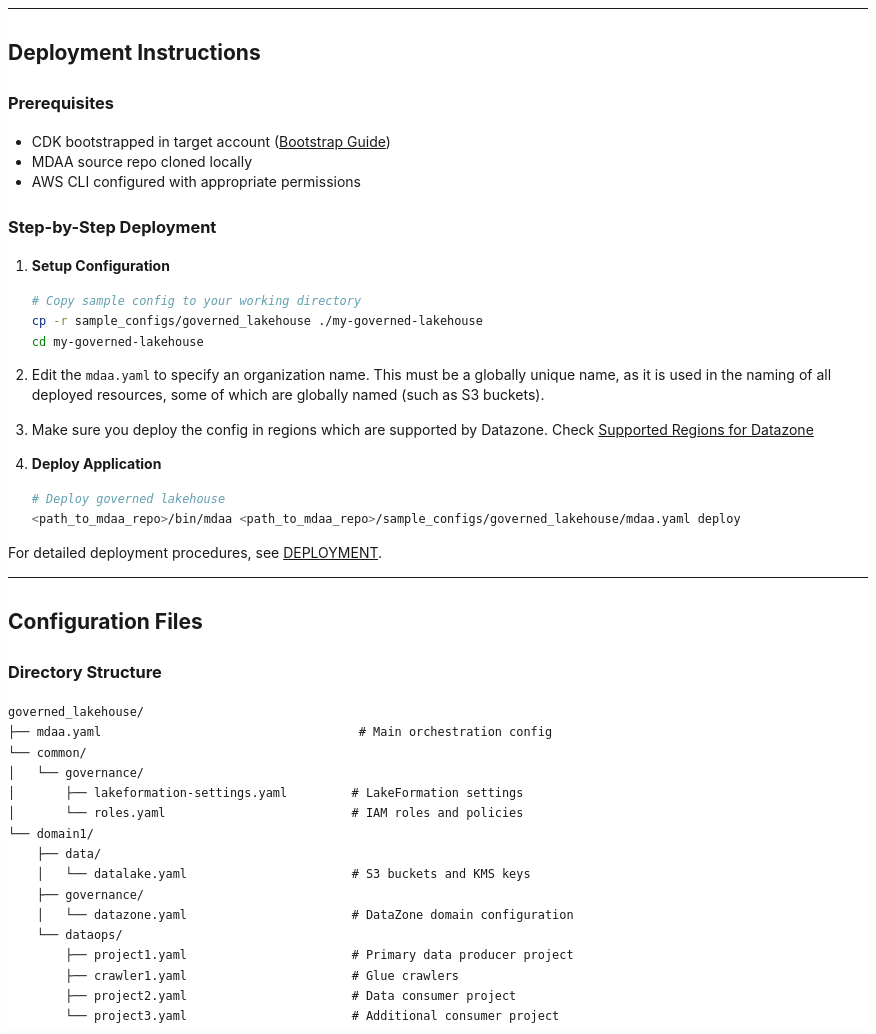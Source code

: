 ***

## Deployment Instructions

### Prerequisites
- CDK bootstrapped in target account ([Bootstrap Guide](../../PREDEPLOYMENT.md))
- MDAA source repo cloned locally
- AWS CLI configured with appropriate permissions

### Step-by-Step Deployment

1. **Setup Configuration**
   ```bash
   # Copy sample config to your working directory
   cp -r sample_configs/governed_lakehouse ./my-governed-lakehouse
   cd my-governed-lakehouse
   ```

2. Edit the `mdaa.yaml` to specify an organization name. This must be a globally unique name, as it is used in the naming of all deployed resources, some of which are globally named (such as S3 buckets).

3. Make sure you deploy the config in regions which are supported by Datazone. Check [Supported Regions for Datazone](https://docs.aws.amazon.com/datazone/latest/userguide/datazone-supported-regions.html)

4. **Deploy Application**
   ```bash
   # Deploy governed lakehouse
   <path_to_mdaa_repo>/bin/mdaa <path_to_mdaa_repo>/sample_configs/governed_lakehouse/mdaa.yaml deploy
   ```

For detailed deployment procedures, see [DEPLOYMENT](../../DEPLOYMENT.md).

***

## Configuration Files

### Directory Structure
```
governed_lakehouse/
├── mdaa.yaml                                    # Main orchestration config
└── common/
│   └── governance/
│       ├── lakeformation-settings.yaml         # LakeFormation settings
│       └── roles.yaml                          # IAM roles and policies
└── domain1/
    ├── data/
    │   └── datalake.yaml                       # S3 buckets and KMS keys
    ├── governance/
    │   └── datazone.yaml                       # DataZone domain configuration
    └── dataops/
        ├── project1.yaml                       # Primary data producer project
        ├── crawler1.yaml                       # Glue crawlers
        ├── project2.yaml                       # Data consumer project
        └── project3.yaml                       # Additional consumer project
```
